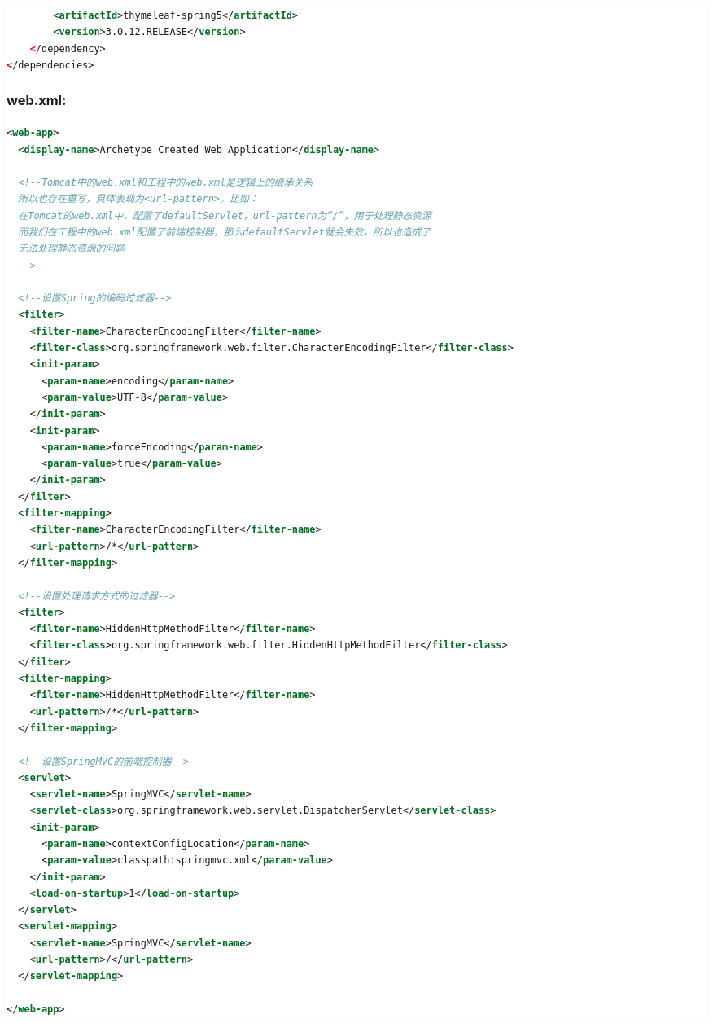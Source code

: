 ```xml
        <artifactId>thymeleaf-spring5</artifactId>
        <version>3.0.12.RELEASE</version>
    </dependency>
</dependencies>
```

### web.xml:

```xml
<web-app>
  <display-name>Archetype Created Web Application</display-name>

  <!--Tomcat中的web.xml和工程中的web.xml是逻辑上的继承关系
  所以也存在重写，具体表现为<url-pattern>。比如：
  在Tomcat的web.xml中，配置了defaultServlet，url-pattern为“/”，用于处理静态资源
  而我们在工程中的web.xml配置了前端控制器，那么defaultServlet就会失效，所以也造成了
  无法处理静态资源的问题
  -->

  <!--设置Spring的编码过滤器-->
  <filter>
    <filter-name>CharacterEncodingFilter</filter-name>
    <filter-class>org.springframework.web.filter.CharacterEncodingFilter</filter-class>
    <init-param>
      <param-name>encoding</param-name>
      <param-value>UTF-8</param-value>
    </init-param>
    <init-param>
      <param-name>forceEncoding</param-name>
      <param-value>true</param-value>
    </init-param>
  </filter>
  <filter-mapping>
    <filter-name>CharacterEncodingFilter</filter-name>
    <url-pattern>/*</url-pattern>
  </filter-mapping>

  <!--设置处理请求方式的过滤器-->
  <filter>
    <filter-name>HiddenHttpMethodFilter</filter-name>
    <filter-class>org.springframework.web.filter.HiddenHttpMethodFilter</filter-class>
  </filter>
  <filter-mapping>
    <filter-name>HiddenHttpMethodFilter</filter-name>
    <url-pattern>/*</url-pattern>
  </filter-mapping>

  <!--设置SpringMVC的前端控制器-->
  <servlet>
    <servlet-name>SpringMVC</servlet-name>
    <servlet-class>org.springframework.web.servlet.DispatcherServlet</servlet-class>
    <init-param>
      <param-name>contextConfigLocation</param-name>
      <param-value>classpath:springmvc.xml</param-value>
    </init-param>
    <load-on-startup>1</load-on-startup>
  </servlet>
  <servlet-mapping>
    <servlet-name>SpringMVC</servlet-name>
    <url-pattern>/</url-pattern>
  </servlet-mapping>

</web-app>
```